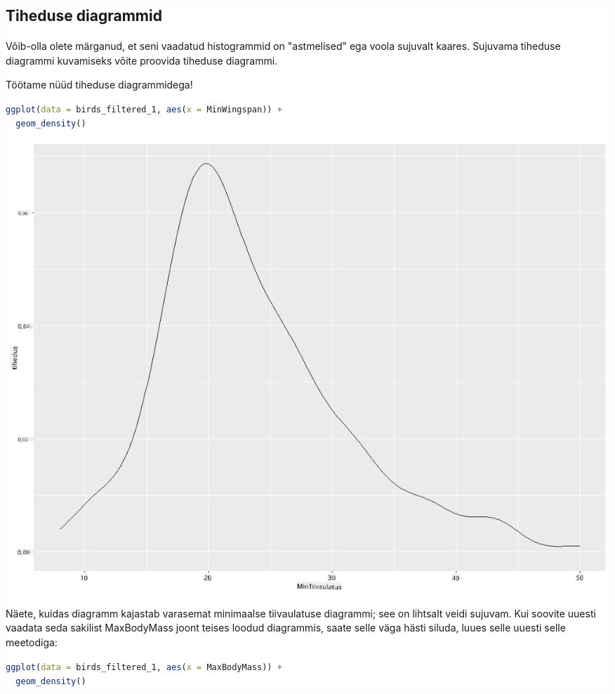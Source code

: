 ## Tiheduse diagrammid

Võib-olla olete märganud, et seni vaadatud histogrammid on "astmelised" ega voola sujuvalt kaares. Sujuvama tiheduse diagrammi kuvamiseks võite proovida tiheduse diagrammi.

Töötame nüüd tiheduse diagrammidega!

```r
ggplot(data = birds_filtered_1, aes(x = MinWingspan)) + 
  geom_density()
```
![tiheduse diagramm](../../../../../translated_images/density-plot.675ccf865b76c690487fb7f69420a8444a3515f03bad5482886232d4330f5c85.et.png)

Näete, kuidas diagramm kajastab varasemat minimaalse tiivaulatuse diagrammi; see on lihtsalt veidi sujuvam. Kui soovite uuesti vaadata seda sakilist MaxBodyMass joont teises loodud diagrammis, saate selle väga hästi siluda, luues selle uuesti selle meetodiga:

```r
ggplot(data = birds_filtered_1, aes(x = MaxBodyMass)) + 
  geom_density()
```